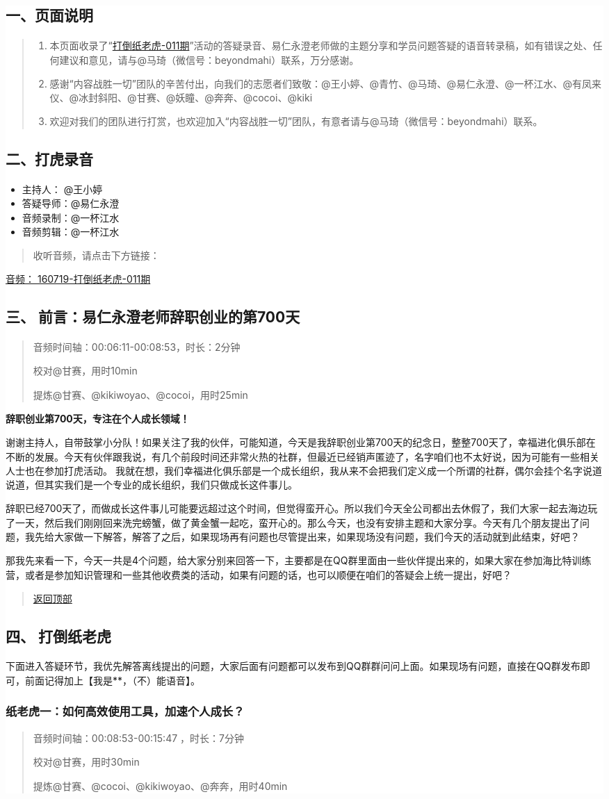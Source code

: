 
## 一、页面说明
> 1. 本页面收录了“[打倒纸老虎-011期](http://book.upwith.me/u/zhilaohu/Zhilaohu/011_zlh/011_collection.html)”活动的答疑录音、易仁永澄老师做的主题分享和学员问题答疑的语音转录稿，如有错误之处、任何建议和意见，请与@马琦（微信号：beyondmahi）联系，万分感谢。
> 
> 2. 感谢“内容战胜一切”团队的辛苦付出，向我们的志愿者们致敬：@王小婷、@青竹、@马琦、@易仁永澄、@一杯江水、@有凤来仪、@冰封斜阳、@甘赛、@妖瞳、@奔奔、@cocoi、@kiki
> 3. 欢迎对我们的团队进行打赏，也欢迎加入“内容战胜一切”团队，有意者请与@马琦（微信号：beyondmahi）联系。

## 二、打虎录音

- 主持人：  @王小婷
- 答疑导师：@易仁永澄
- 音频录制：@一杯江水
- 音频剪辑：@一杯江水

> 收听音频，请点击下方链接：

[音频： 160719-打倒纸老虎-011期](http://www.ximalaya.com/12605301/sound/18837966)


## 三、 前言：易仁永澄老师辞职创业的第700天

> 
> 音频时间轴：00:06:11-00:08:53，时长：2分钟
>
> 校对@甘赛，用时10min
> 
> 提炼@甘赛、@kikiwoyao、@cocoi，用时25min


**辞职创业第700天，专注在个人成长领域！**

谢谢主持人，自带鼓掌小分队！如果关注了我的伙伴，可能知道，今天是我辞职创业第700天的纪念日，整整700天了，幸福进化俱乐部在不断的发展。今天有伙伴跟我说，有几个前段时间还非常火热的社群，但最近已经销声匿迹了，名字咱们也不太好说，因为可能有一些相关人士也在参加打虎活动。
我就在想，我们幸福进化俱乐部是一个成长组织，我从来不会把我们定义成一个所谓的社群，偶尔会挂个名字说道说道，但其实我们是一个专业的成长组织，我们只做成长这件事儿。

辞职已经700天了，而做成长这件事儿可能要远超过这个时间，但觉得蛮开心。所以我们今天全公司都出去休假了，我们大家一起去海边玩了一天，然后我们刚刚回来洗完螃蟹，做了黄金蟹一起吃，蛮开心的。那么今天，也没有安排主题和大家分享。今天有几个朋友提出了问题，我先给大家做一下解答，解答了之后，如果现场再有问题也尽管提出来，如果现场没有问题，我们今天的活动就到此结束，好吧？

那我先来看一下，今天一共是4个问题，给大家分别来回答一下，主要都是在QQ群里面由一些伙伴提出来的，如果大家在参加海比特训练营，或者是参加知识管理和一些其他收费类的活动，如果有问题的话，也可以顺便在咱们的答疑会上统一提出，好吧？


> [返回顶部](http://book.upwith.me/u/zhilaohu/Zhilaohu/011_zlh/011_material.html)


## 四、 打倒纸老虎

下面进入答疑环节，我优先解答离线提出的问题，大家后面有问题都可以发布到QQ群群问问上面。如果现场有问题，直接在QQ群发布即可，前面记得加上【我是**，（不）能语音】。

### 纸老虎一：如何高效使用工具，加速个人成长？
> 
> 音频时间轴：00:08:53-00:15:47 ，时长：7分钟
>
>校对@甘赛，用时30min
>
>提炼@甘赛、@cocoi、@kikiwoyao、@奔奔，用时40min
